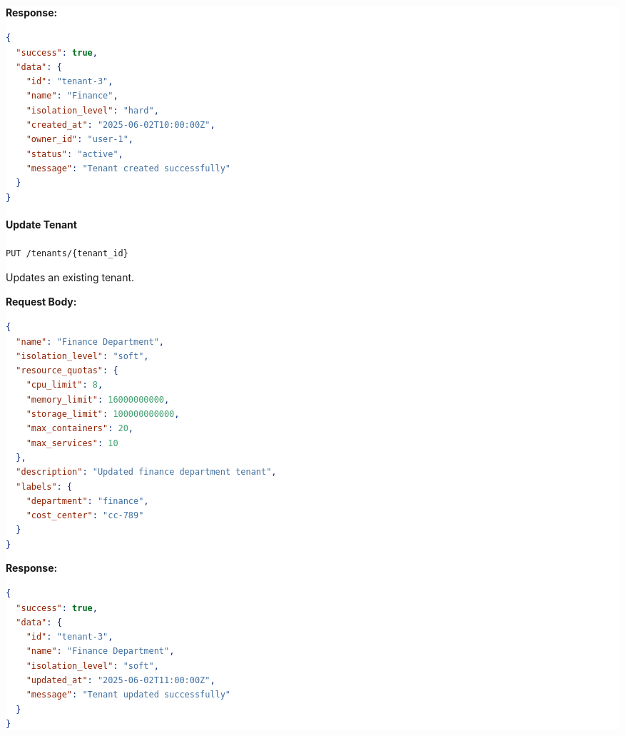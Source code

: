 **Response:**

```json
{
  "success": true,
  "data": {
    "id": "tenant-3",
    "name": "Finance",
    "isolation_level": "hard",
    "created_at": "2025-06-02T10:00:00Z",
    "owner_id": "user-1",
    "status": "active",
    "message": "Tenant created successfully"
  }
}
```

#### Update Tenant

```
PUT /tenants/{tenant_id}
```

Updates an existing tenant.

**Request Body:**

```json
{
  "name": "Finance Department",
  "isolation_level": "soft",
  "resource_quotas": {
    "cpu_limit": 8,
    "memory_limit": 16000000000,
    "storage_limit": 100000000000,
    "max_containers": 20,
    "max_services": 10
  },
  "description": "Updated finance department tenant",
  "labels": {
    "department": "finance",
    "cost_center": "cc-789"
  }
}
```

**Response:**

```json
{
  "success": true,
  "data": {
    "id": "tenant-3",
    "name": "Finance Department",
    "isolation_level": "soft",
    "updated_at": "2025-06-02T11:00:00Z",
    "message": "Tenant updated successfully"
  }
}
```
